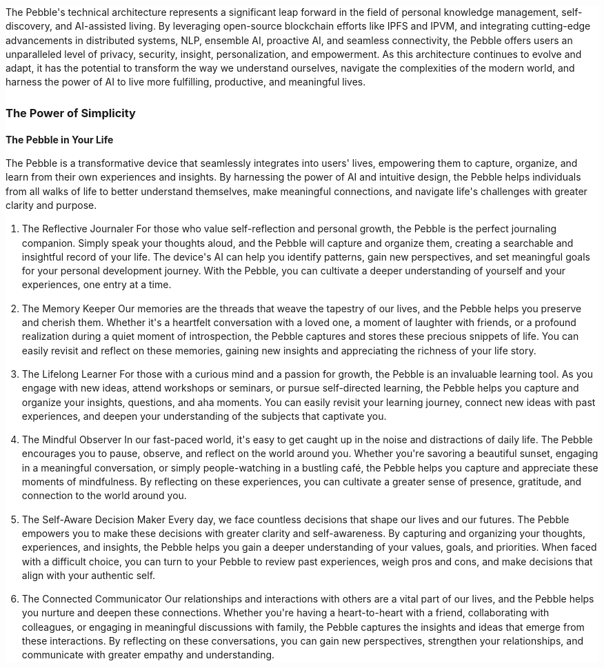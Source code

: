 The Pebble's technical architecture represents a significant leap forward in the field of personal knowledge management, self-discovery, and AI-assisted living. By leveraging open-source blockchain efforts like IPFS and IPVM, and integrating cutting-edge advancements in distributed systems, NLP, ensemble AI, proactive AI, and seamless connectivity, the Pebble offers users an unparalleled level of privacy, security, insight, personalization, and empowerment. As this architecture continues to evolve and adapt, it has the potential to transform the way we understand ourselves, navigate the complexities of the modern world, and harness the power of AI to live more fulfilling, productive, and meaningful lives.

### The Power of Simplicity

**The Pebble in Your Life**

The Pebble is a transformative device that seamlessly integrates into users' lives, empowering them to capture, organize, and learn from their own experiences and insights. By harnessing the power of AI and intuitive design, the Pebble helps individuals from all walks of life to better understand themselves, make meaningful connections, and navigate life's challenges with greater clarity and purpose.

1. The Reflective Journaler For those who value self-reflection and personal growth, the Pebble is the perfect journaling companion. Simply speak your thoughts aloud, and the Pebble will capture and organize them, creating a searchable and insightful record of your life. The device's AI can help you identify patterns, gain new perspectives, and set meaningful goals for your personal development journey. With the Pebble, you can cultivate a deeper understanding of yourself and your experiences, one entry at a time.
    
2. The Memory Keeper Our memories are the threads that weave the tapestry of our lives, and the Pebble helps you preserve and cherish them. Whether it's a heartfelt conversation with a loved one, a moment of laughter with friends, or a profound realization during a quiet moment of introspection, the Pebble captures and stores these precious snippets of life. You can easily revisit and reflect on these memories, gaining new insights and appreciating the richness of your life story.
    
3. The Lifelong Learner For those with a curious mind and a passion for growth, the Pebble is an invaluable learning tool. As you engage with new ideas, attend workshops or seminars, or pursue self-directed learning, the Pebble helps you capture and organize your insights, questions, and aha moments. You can easily revisit your learning journey, connect new ideas with past experiences, and deepen your understanding of the subjects that captivate you.
    
4. The Mindful Observer In our fast-paced world, it's easy to get caught up in the noise and distractions of daily life. The Pebble encourages you to pause, observe, and reflect on the world around you. Whether you're savoring a beautiful sunset, engaging in a meaningful conversation, or simply people-watching in a bustling café, the Pebble helps you capture and appreciate these moments of mindfulness. By reflecting on these experiences, you can cultivate a greater sense of presence, gratitude, and connection to the world around you.
    
5. The Self-Aware Decision Maker Every day, we face countless decisions that shape our lives and our futures. The Pebble empowers you to make these decisions with greater clarity and self-awareness. By capturing and organizing your thoughts, experiences, and insights, the Pebble helps you gain a deeper understanding of your values, goals, and priorities. When faced with a difficult choice, you can turn to your Pebble to review past experiences, weigh pros and cons, and make decisions that align with your authentic self.
    
6. The Connected Communicator Our relationships and interactions with others are a vital part of our lives, and the Pebble helps you nurture and deepen these connections. Whether you're having a heart-to-heart with a friend, collaborating with colleagues, or engaging in meaningful discussions with family, the Pebble captures the insights and ideas that emerge from these interactions. By reflecting on these conversations, you can gain new perspectives, strengthen your relationships, and communicate with greater empathy and understanding.
    